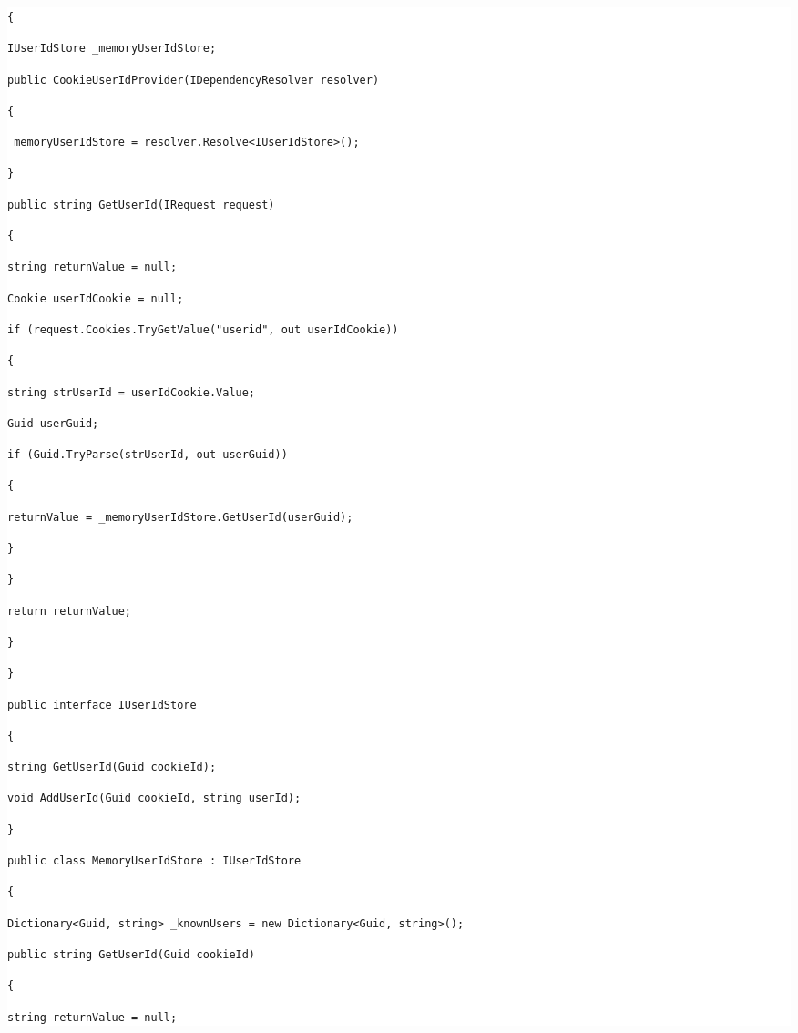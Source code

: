 `{`

`IUserIdStore _memoryUserIdStore;`

`public CookieUserIdProvider(IDependencyResolver resolver)`

`{`

`_memoryUserIdStore = resolver.Resolve<IUserIdStore>();`

`}`

`public string GetUserId(IRequest request)`

`{`

`string returnValue = null;`

`Cookie userIdCookie = null;`

`if (request.Cookies.TryGetValue("userid", out userIdCookie))`

`{`

`string strUserId = userIdCookie.Value;`

`Guid userGuid;`

`if (Guid.TryParse(strUserId, out userGuid))`

`{`

`returnValue = _memoryUserIdStore.GetUserId(userGuid);`

`}`

`}`

`return returnValue;`

`}`

`}`

`public interface IUserIdStore`

`{`

`string GetUserId(Guid cookieId);`

`void AddUserId(Guid cookieId, string userId);`

`}`

`public class MemoryUserIdStore : IUserIdStore`

`{`

`Dictionary<Guid, string> _knownUsers = new Dictionary<Guid, string>();`

`public string GetUserId(Guid cookieId)`

`{`

`string returnValue = null;`
